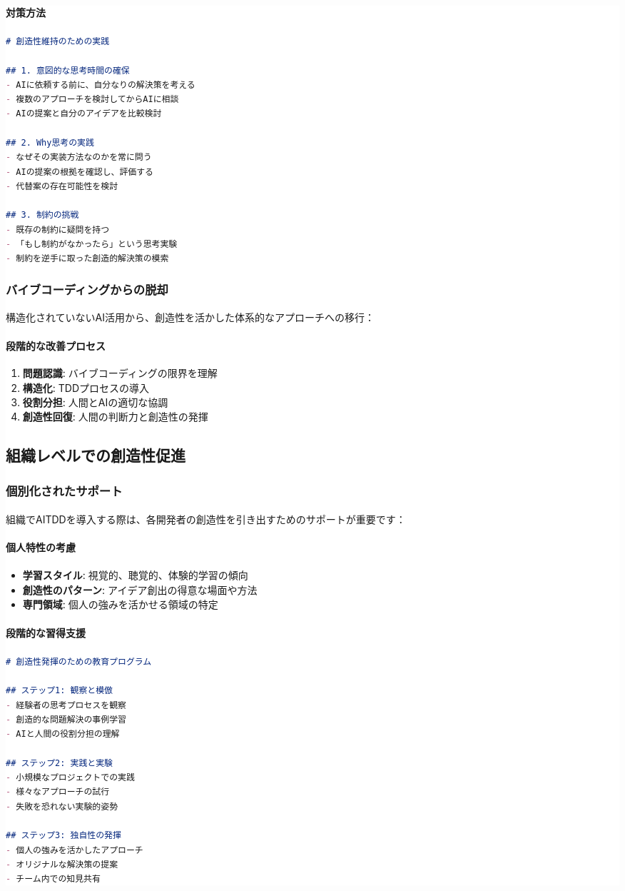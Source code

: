 #### 対策方法
```markdown
# 創造性維持のための実践

## 1. 意図的な思考時間の確保
- AIに依頼する前に、自分なりの解決策を考える
- 複数のアプローチを検討してからAIに相談
- AIの提案と自分のアイデアを比較検討

## 2. Why思考の実践
- なぜその実装方法なのかを常に問う
- AIの提案の根拠を確認し、評価する
- 代替案の存在可能性を検討

## 3. 制約の挑戦
- 既存の制約に疑問を持つ
- 「もし制約がなかったら」という思考実験
- 制約を逆手に取った創造的解決策の模索
```

### バイブコーディングからの脱却

構造化されていないAI活用から、創造性を活かした体系的なアプローチへの移行：

#### 段階的な改善プロセス
1. **問題認識**: バイブコーディングの限界を理解
2. **構造化**: TDDプロセスの導入
3. **役割分担**: 人間とAIの適切な協調
4. **創造性回復**: 人間の判断力と創造性の発揮

## 組織レベルでの創造性促進

### 個別化されたサポート

組織でAITDDを導入する際は、各開発者の創造性を引き出すためのサポートが重要です：

#### 個人特性の考慮
- **学習スタイル**: 視覚的、聴覚的、体験的学習の傾向
- **創造性のパターン**: アイデア創出の得意な場面や方法
- **専門領域**: 個人の強みを活かせる領域の特定

#### 段階的な習得支援
```markdown
# 創造性発揮のための教育プログラム

## ステップ1: 観察と模倣
- 経験者の思考プロセスを観察
- 創造的な問題解決の事例学習
- AIと人間の役割分担の理解

## ステップ2: 実践と実験
- 小規模なプロジェクトでの実践
- 様々なアプローチの試行
- 失敗を恐れない実験的姿勢

## ステップ3: 独自性の発揮
- 個人の強みを活かしたアプローチ
- オリジナルな解決策の提案
- チーム内での知見共有
```
